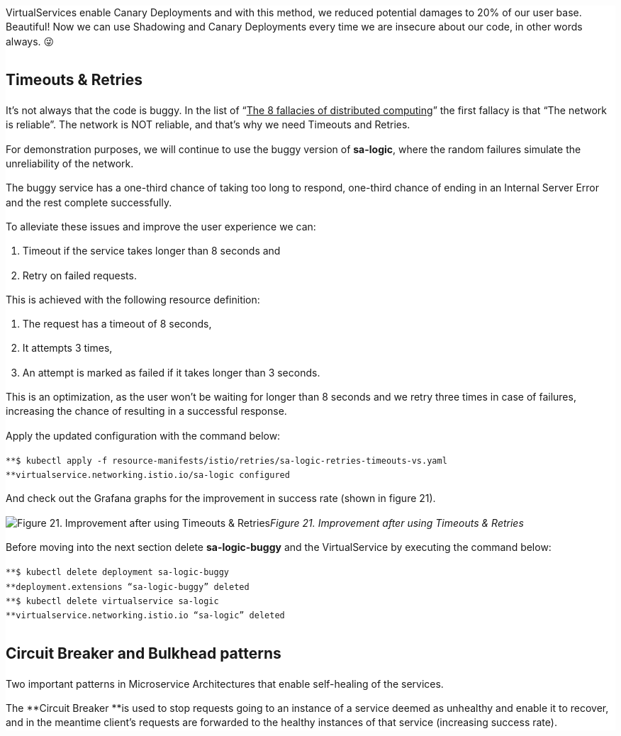 VirtualServices enable Canary Deployments and with this method, we reduced potential damages to 20% of our user base. Beautiful! Now we can use Shadowing and Canary Deployments every time we are insecure about our code, in other words always. 😜

## Timeouts & Retries

It’s not always that the code is buggy. In the list of “[The 8 fallacies of distributed computing](https://en.wikipedia.org/wiki/Fallacies_of_distributed_computing#The_fallacies)” the first fallacy is that “The network is reliable”. The network is NOT reliable, and that’s why we need Timeouts and Retries.

For demonstration purposes, we will continue to use the buggy version of **sa-logic**, where the random failures simulate the unreliability of the network.

The buggy service has a one-third chance of taking too long to respond, one-third chance of ending in an Internal Server Error and the rest complete successfully.

To alleviate these issues and improve the user experience we can:

1. Timeout if the service takes longer than 8 seconds and

1. Retry on failed requests.

This is achieved with the following resource definition:

<iframe src="https://medium.com/media/7583bd312760664c64a37288029dcad8" frameborder=0></iframe>

1. The request has a timeout of 8 seconds,

1. It attempts 3 times,

1. An attempt is marked as failed if it takes longer than 3 seconds.

This is an optimization, as the user won’t be waiting for longer than 8 seconds and we retry three times in case of failures, increasing the chance of resulting in a successful response.

Apply the updated configuration with the command below:

    **$ kubectl apply -f resource-manifests/istio/retries/sa-logic-retries-timeouts-vs.yaml
    **virtualservice.networking.istio.io/sa-logic configured

And check out the Grafana graphs for the improvement in success rate (shown in figure 21).

![Figure 21. Improvement after using Timeouts & Retries](https://cdn-images-1.medium.com/max/NaN/1*_b94m4BSkeBnBQg_nUUsrA.png)*Figure 21. Improvement after using Timeouts & Retries*

Before moving into the next section delete **sa-logic-buggy** and the VirtualService by executing the command below:

    **$ kubectl delete deployment sa-logic-buggy
    **deployment.extensions “sa-logic-buggy” deleted
    **$ kubectl delete virtualservice sa-logic
    **virtualservice.networking.istio.io “sa-logic” deleted

## Circuit Breaker and Bulkhead patterns

Two important patterns in Microservice Architectures that enable self-healing of the services.

The **Circuit Breaker **is used to stop requests going to an instance of a service deemed as unhealthy and enable it to recover, and in the meantime client’s requests are forwarded to the healthy instances of that service (increasing success rate).
